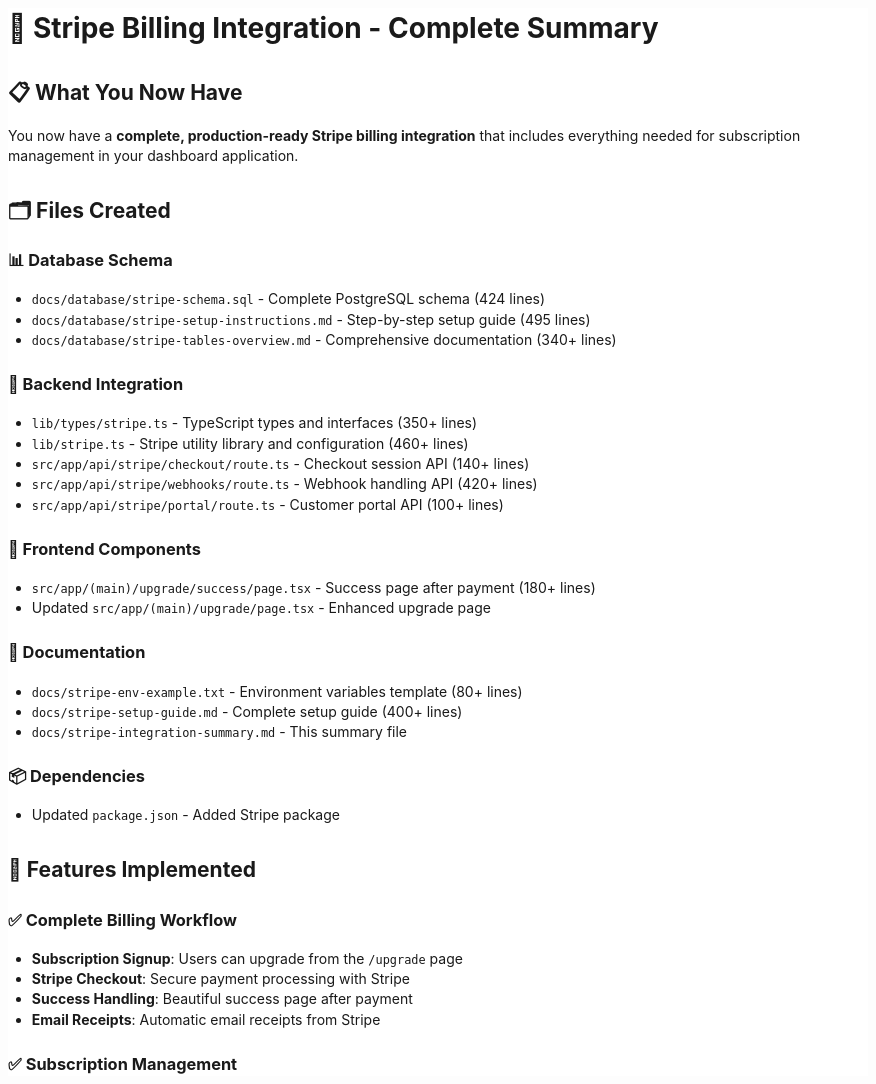 # 🎯 Stripe Billing Integration - Complete Summary

## 📋 What You Now Have

You now have a **complete, production-ready Stripe billing integration** that includes everything needed for subscription management in your dashboard application.

## 🗂️ Files Created

### **📊 Database Schema**

- `docs/database/stripe-schema.sql` - Complete PostgreSQL schema (424 lines)
- `docs/database/stripe-setup-instructions.md` - Step-by-step setup guide (495 lines)
- `docs/database/stripe-tables-overview.md` - Comprehensive documentation (340+ lines)

### **🔧 Backend Integration**

- `lib/types/stripe.ts` - TypeScript types and interfaces (350+ lines)
- `lib/stripe.ts` - Stripe utility library and configuration (460+ lines)
- `src/app/api/stripe/checkout/route.ts` - Checkout session API (140+ lines)
- `src/app/api/stripe/webhooks/route.ts` - Webhook handling API (420+ lines)
- `src/app/api/stripe/portal/route.ts` - Customer portal API (100+ lines)

### **🎨 Frontend Components**

- `src/app/(main)/upgrade/success/page.tsx` - Success page after payment (180+ lines)
- Updated `src/app/(main)/upgrade/page.tsx` - Enhanced upgrade page

### **📖 Documentation**

- `docs/stripe-env-example.txt` - Environment variables template (80+ lines)
- `docs/stripe-setup-guide.md` - Complete setup guide (400+ lines)
- `docs/stripe-integration-summary.md` - This summary file

### **📦 Dependencies**

- Updated `package.json` - Added Stripe package

## 🚀 Features Implemented

### **✅ Complete Billing Workflow**

- **Subscription Signup**: Users can upgrade from the `/upgrade` page
- **Stripe Checkout**: Secure payment processing with Stripe
- **Success Handling**: Beautiful success page after payment
- **Email Receipts**: Automatic email receipts from Stripe

### **✅ Subscription Management**

